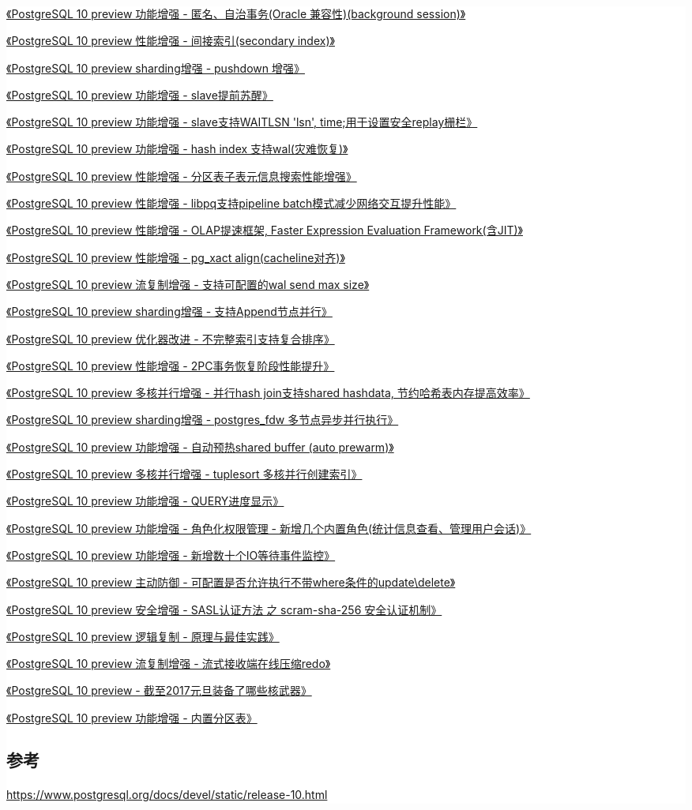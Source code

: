 [《PostgreSQL 10 preview 功能增强 - 匿名、自治事务(Oracle 兼容性)(background session)》](../201703/20170312_22.md)      
    
[《PostgreSQL 10 preview 性能增强 - 间接索引(secondary index)》](../201703/20170312_21.md)      
    
[《PostgreSQL 10 preview sharding增强 - pushdown 增强》](../201703/20170312_20.md)      
    
[《PostgreSQL 10 preview 功能增强 - slave提前苏醒》](../201703/20170312_19.md)      
    
[《PostgreSQL 10 preview 功能增强 - slave支持WAITLSN 'lsn', time;用于设置安全replay栅栏》](../201703/20170312_18.md)      
    
[《PostgreSQL 10 preview 功能增强 - hash index 支持wal(灾难恢复)》](../201703/20170312_17.md)      
    
[《PostgreSQL 10 preview 性能增强 - 分区表子表元信息搜索性能增强》](../201703/20170312_16.md)      
    
[《PostgreSQL 10 preview 性能增强 - libpq支持pipeline batch模式减少网络交互提升性能》](../201703/20170312_15.md)      
    
[《PostgreSQL 10 preview 性能增强 - OLAP提速框架, Faster Expression Evaluation Framework(含JIT)》](../201703/20170312_14.md)      
    
[《PostgreSQL 10 preview 性能增强 - pg_xact align(cacheline对齐)》](../201703/20170312_13.md)      
    
[《PostgreSQL 10 preview 流复制增强 - 支持可配置的wal send max size》](../201703/20170312_12.md)      
    
[《PostgreSQL 10 preview sharding增强 - 支持Append节点并行》](../201703/20170312_11.md)      
    
[《PostgreSQL 10 preview 优化器改进 - 不完整索引支持复合排序》](../201703/20170312_10.md)      
    
[《PostgreSQL 10 preview 性能增强 - 2PC事务恢复阶段性能提升》](../201703/20170312_09.md)      
    
[《PostgreSQL 10 preview 多核并行增强 - 并行hash join支持shared hashdata, 节约哈希表内存提高效率》](../201703/20170312_08.md)      
    
[《PostgreSQL 10 preview sharding增强 - postgres_fdw 多节点异步并行执行》](../201703/20170312_07.md)      
    
[《PostgreSQL 10 preview 功能增强 - 自动预热shared buffer (auto prewarm)》](../201703/20170312_06.md)      
    
[《PostgreSQL 10 preview 多核并行增强 - tuplesort 多核并行创建索引》](../201703/20170312_05.md)      
    
[《PostgreSQL 10 preview 功能增强 - QUERY进度显示》](../201703/20170312_04.md)      
    
[《PostgreSQL 10 preview 功能增强 - 角色化权限管理 - 新增几个内置角色(统计信息查看、管理用户会话)》](../201703/20170312_03.md)      
    
[《PostgreSQL 10 preview 功能增强 - 新增数十个IO等待事件监控》](../201703/20170312_02.md)      
    
[《PostgreSQL 10 preview 主动防御 - 可配置是否允许执行不带where条件的update\delete》](../201703/20170312_01.md)      
    
[《PostgreSQL 10 preview 安全增强 - SASL认证方法 之 scram-sha-256 安全认证机制》](../201703/20170309_01.md)      
    
[《PostgreSQL 10 preview 逻辑复制 - 原理与最佳实践》](../201702/20170227_01.md)      
    
[《PostgreSQL 10 preview 流复制增强 - 流式接收端在线压缩redo》](../201702/20170205_02.md)      
    
[《PostgreSQL 10 preview - 截至2017元旦装备了哪些核武器》](../201701/20170101_01.md)      
    
[《PostgreSQL 10 preview 功能增强 - 内置分区表》](../201612/20161215_01.md)      
    
## 参考    
https://www.postgresql.org/docs/devel/static/release-10.html     
